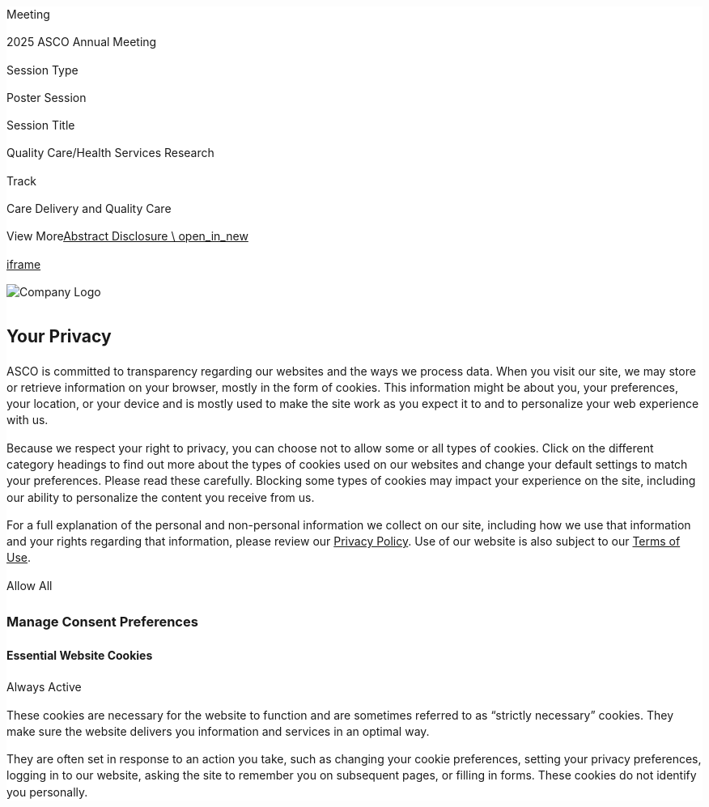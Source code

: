Meeting

2025 ASCO Annual Meeting

Session Type

Poster Session

Session Title

Quality Care/Health Services Research

Track

Care Delivery and Quality Care

View More[Abstract Disclosure \\
open\_in\_new](https://coi.asco.org/Report/ViewAbstractCOI?id=498438)

[iframe](https://asco.demdex.net/dest5.html?d_nsid=0#https%3A%2F%2Fwww.asco.org)

![Company Logo](https://cdn.cookielaw.org/logos/7ea9dcea-ef81-499f-bc70-c826f03d632a/ecc647af-b789-47a8-b151-d2b6678a7389/9072f1de-4de5-47fa-9d59-1e7af6c13d72/ASC_Logo_RGB.png)

## Your Privacy

ASCO is committed to transparency regarding our websites and the ways we process data. When you visit our site, we may store or retrieve information on your browser, mostly in the form of cookies. This information might be about you, your preferences, your location, or your device and is mostly used to make the site work as you expect it to and to personalize your web experience with us.


Because we respect your right to privacy, you can choose not to allow some or all types of cookies. Click on the different category headings to find out more about the types of cookies used on our websites and change your default settings to match your preferences. Please read these carefully. Blocking some types of cookies may impact your experience on the site, including our ability to personalize the content you receive from us.

For a full explanation of the personal and non-personal information we collect on our site, including how we use that information and your rights regarding that information, please review our [Privacy Policy](https://www.asco.org/about-asco/legal/privacy-policy). Use of our website is also subject to our [Terms of Use](https://www.asco.org/about-asco/legal/terms-use).

Allow All

### Manage Consent Preferences

#### Essential Website Cookies

Always Active

These cookies are necessary for the website to function and are sometimes referred to as “strictly necessary” cookies. They make sure the website delivers you information and services in an optimal way.

They are often set in response to an action you take, such as changing your cookie preferences, setting your privacy preferences, logging in to our website, asking the site to remember you on subsequent pages, or filling in forms. These cookies do not identify you personally.
